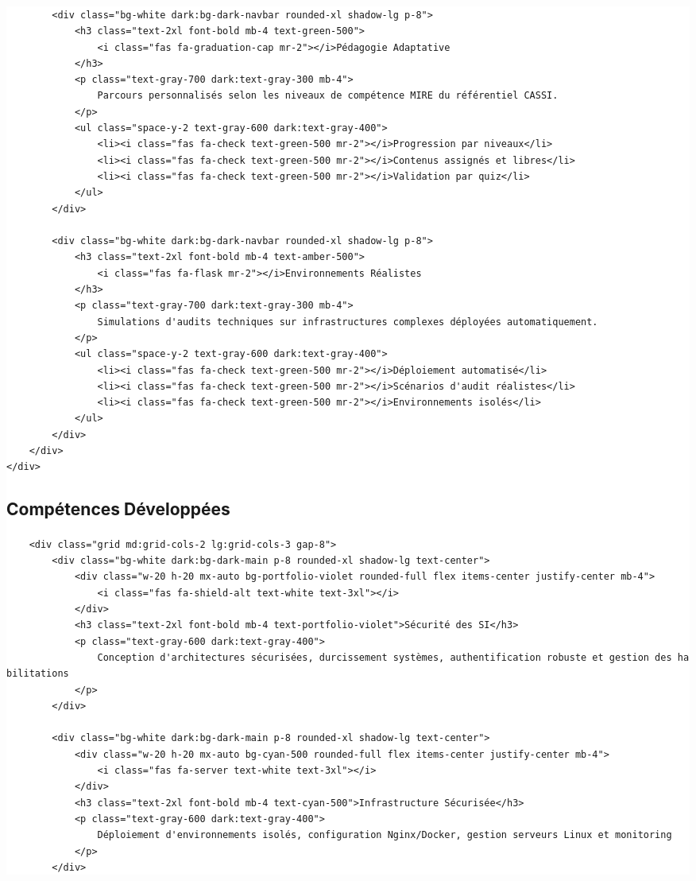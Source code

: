             <div class="bg-white dark:bg-dark-navbar rounded-xl shadow-lg p-8">
                <h3 class="text-2xl font-bold mb-4 text-green-500">
                    <i class="fas fa-graduation-cap mr-2"></i>Pédagogie Adaptative
                </h3>
                <p class="text-gray-700 dark:text-gray-300 mb-4">
                    Parcours personnalisés selon les niveaux de compétence MIRE du référentiel CASSI.
                </p>
                <ul class="space-y-2 text-gray-600 dark:text-gray-400">
                    <li><i class="fas fa-check text-green-500 mr-2"></i>Progression par niveaux</li>
                    <li><i class="fas fa-check text-green-500 mr-2"></i>Contenus assignés et libres</li>
                    <li><i class="fas fa-check text-green-500 mr-2"></i>Validation par quiz</li>
                </ul>
            </div>

            <div class="bg-white dark:bg-dark-navbar rounded-xl shadow-lg p-8">
                <h3 class="text-2xl font-bold mb-4 text-amber-500">
                    <i class="fas fa-flask mr-2"></i>Environnements Réalistes
                </h3>
                <p class="text-gray-700 dark:text-gray-300 mb-4">
                    Simulations d'audits techniques sur infrastructures complexes déployées automatiquement.
                </p>
                <ul class="space-y-2 text-gray-600 dark:text-gray-400">
                    <li><i class="fas fa-check text-green-500 mr-2"></i>Déploiement automatisé</li>
                    <li><i class="fas fa-check text-green-500 mr-2"></i>Scénarios d'audit réalistes</li>
                    <li><i class="fas fa-check text-green-500 mr-2"></i>Environnements isolés</li>
                </ul>
            </div>
        </div>
    </div>
</section>


<section class="py-20 bg-gray-100 dark:bg-dark-navbar">
    <div class="max-w-7xl mx-auto px-4">
        <h2 class="text-4xl font-bold text-center mb-16">
            <i class="fas fa-brain text-portfolio-violet mr-3"></i>Compétences Développées
        </h2>

        <div class="grid md:grid-cols-2 lg:grid-cols-3 gap-8">
            <div class="bg-white dark:bg-dark-main p-8 rounded-xl shadow-lg text-center">
                <div class="w-20 h-20 mx-auto bg-portfolio-violet rounded-full flex items-center justify-center mb-4">
                    <i class="fas fa-shield-alt text-white text-3xl"></i>
                </div>
                <h3 class="text-2xl font-bold mb-4 text-portfolio-violet">Sécurité des SI</h3>
                <p class="text-gray-600 dark:text-gray-400">
                    Conception d'architectures sécurisées, durcissement systèmes, authentification robuste et gestion des habilitations
                </p>
            </div>

            <div class="bg-white dark:bg-dark-main p-8 rounded-xl shadow-lg text-center">
                <div class="w-20 h-20 mx-auto bg-cyan-500 rounded-full flex items-center justify-center mb-4">
                    <i class="fas fa-server text-white text-3xl"></i>
                </div>
                <h3 class="text-2xl font-bold mb-4 text-cyan-500">Infrastructure Sécurisée</h3>
                <p class="text-gray-600 dark:text-gray-400">
                    Déploiement d'environnements isolés, configuration Nginx/Docker, gestion serveurs Linux et monitoring
                </p>
            </div>
